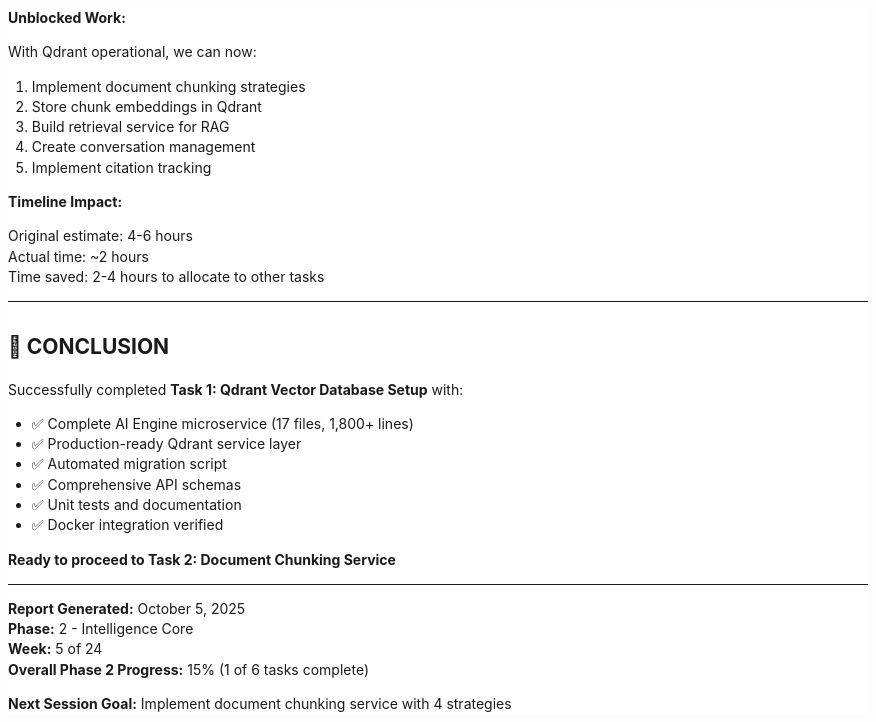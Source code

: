 **Unblocked Work:**

With Qdrant operational, we can now:
1. Implement document chunking strategies
2. Store chunk embeddings in Qdrant
3. Build retrieval service for RAG
4. Create conversation management
5. Implement citation tracking

**Timeline Impact:**

Original estimate: 4-6 hours  
Actual time: ~2 hours  
Time saved: 2-4 hours to allocate to other tasks

---

## 🎉 CONCLUSION

Successfully completed **Task 1: Qdrant Vector Database Setup** with:

- ✅ Complete AI Engine microservice (17 files, 1,800+ lines)
- ✅ Production-ready Qdrant service layer
- ✅ Automated migration script
- ✅ Comprehensive API schemas
- ✅ Unit tests and documentation
- ✅ Docker integration verified

**Ready to proceed to Task 2: Document Chunking Service**

---

**Report Generated:** October 5, 2025  
**Phase:** 2 - Intelligence Core  
**Week:** 5 of 24  
**Overall Phase 2 Progress:** 15% (1 of 6 tasks complete)

**Next Session Goal:** Implement document chunking service with 4 strategies
